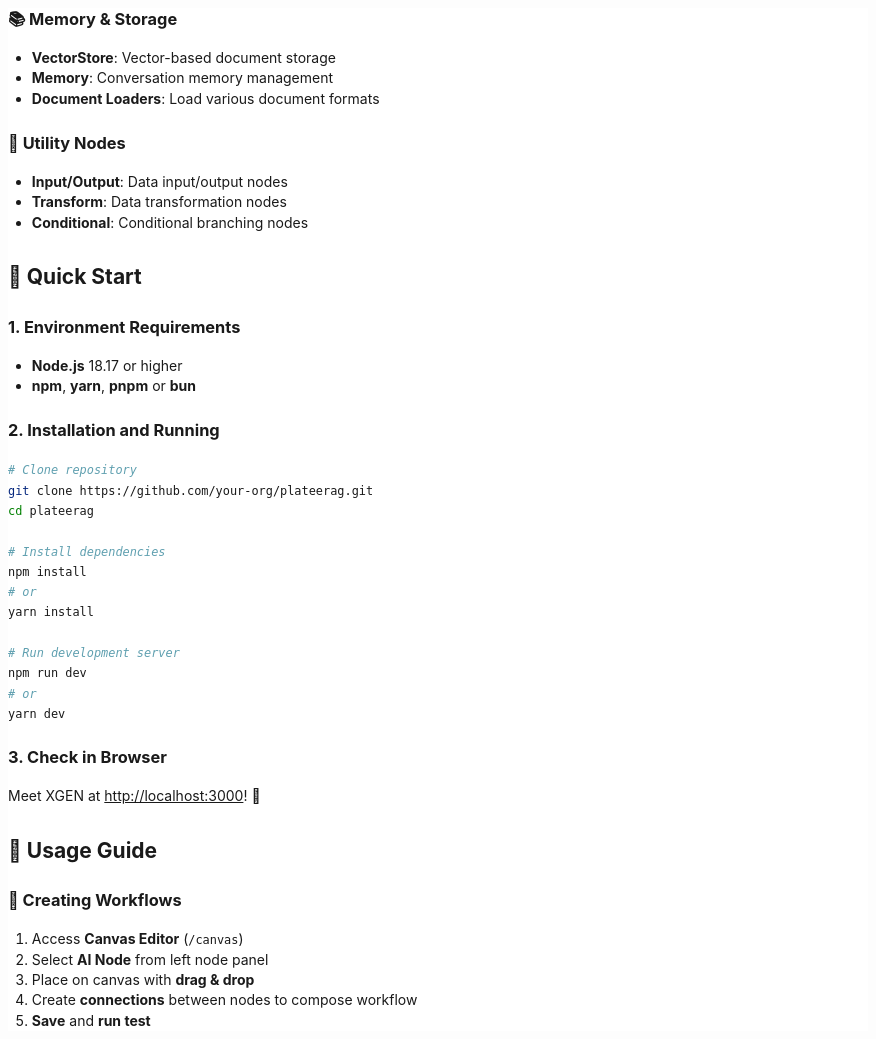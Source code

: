 ### 📚 **Memory & Storage**

- **VectorStore**: Vector-based document storage
- **Memory**: Conversation memory management
- **Document Loaders**: Load various document formats

### 🔄 **Utility Nodes**

- **Input/Output**: Data input/output nodes
- **Transform**: Data transformation nodes
- **Conditional**: Conditional branching nodes

## 🚀 Quick Start

### 1. Environment Requirements

- **Node.js** 18.17 or higher
- **npm**, **yarn**, **pnpm** or **bun**

### 2. Installation and Running

```bash
# Clone repository
git clone https://github.com/your-org/plateerag.git
cd plateerag

# Install dependencies
npm install
# or
yarn install

# Run development server
npm run dev
# or
yarn dev
```

### 3. Check in Browser

Meet XGEN at [http://localhost:3000](http://localhost:3000)! 🎉

## 📖 Usage Guide

### 🎯 Creating Workflows

1. Access **Canvas Editor** (`/canvas`)
2. Select **AI Node** from left node panel
3. Place on canvas with **drag & drop**
4. Create **connections** between nodes to compose workflow
5. **Save** and **run test**
